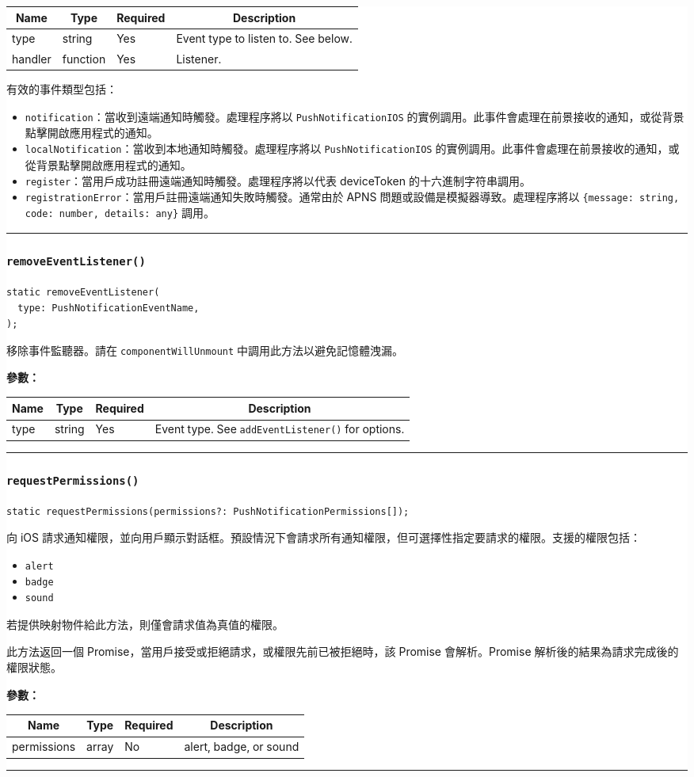 | Name    | Type     | Required | Description                         |
| ------- | -------- | -------- | ----------------------------------- |
| type    | string   | Yes      | Event type to listen to. See below. |
| handler | function | Yes      | Listener.                           |

有效的事件類型包括：

- `notification`：當收到遠端通知時觸發。處理程序將以 `PushNotificationIOS` 的實例調用。此事件會處理在前景接收的通知，或從背景點擊開啟應用程式的通知。
- `localNotification`：當收到本地通知時觸發。處理程序將以 `PushNotificationIOS` 的實例調用。此事件會處理在前景接收的通知，或從背景點擊開啟應用程式的通知。
- `register`：當用戶成功註冊遠端通知時觸發。處理程序將以代表 deviceToken 的十六進制字符串調用。
- `registrationError`：當用戶註冊遠端通知失敗時觸發。通常由於 APNS 問題或設備是模擬器導致。處理程序將以 `{message: string, code: number, details: any}` 調用。

---

### `removeEventListener()`

```tsx
static removeEventListener(
  type: PushNotificationEventName,
);
```

移除事件監聽器。請在 `componentWillUnmount` 中調用此方法以避免記憶體洩漏。

**參數：**

| Name | Type   | Required | Description                                       |
| ---- | ------ | -------- | ------------------------------------------------- |
| type | string | Yes      | Event type. See `addEventListener()` for options. |

---

### `requestPermissions()`

```tsx
static requestPermissions(permissions?: PushNotificationPermissions[]);
```

向 iOS 請求通知權限，並向用戶顯示對話框。預設情況下會請求所有通知權限，但可選擇性指定要請求的權限。支援的權限包括：

- `alert`
- `badge`
- `sound`

若提供映射物件給此方法，則僅會請求值為真值的權限。

此方法返回一個 Promise，當用戶接受或拒絕請求，或權限先前已被拒絕時，該 Promise 會解析。Promise 解析後的結果為請求完成後的權限狀態。

**參數：**

| Name        | Type  | Required | Description            |
| ----------- | ----- | -------- | ---------------------- |
| permissions | array | No       | alert, badge, or sound |

---
